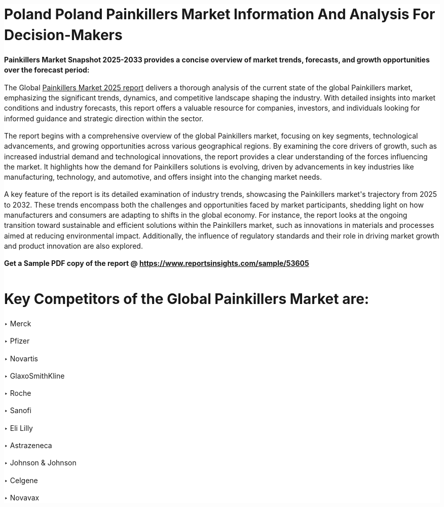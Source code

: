 # Poland Poland Painkillers Market Information And Analysis For Decision-Makers

<strong>Painkillers Market Snapshot 2025-2033 provides a concise overview of market trends, forecasts, and growth opportunities over the forecast period:</strong>

 The Global <a href=https://www.reportsinsights.com/sample/53605>Painkillers Market 2025 report</a> delivers a thorough analysis of the current state of the global Painkillers market, emphasizing the significant trends, dynamics, and competitive landscape shaping the industry. With detailed insights into market conditions and industry forecasts, this report offers a valuable resource for companies, investors, and individuals looking for informed guidance and strategic direction within the sector.

The report begins with a comprehensive overview of the global Painkillers market, focusing on key segments, technological advancements, and growing opportunities across various geographical regions. By examining the core drivers of growth, such as increased industrial demand and technological innovations, the report provides a clear understanding of the forces influencing the market. It highlights how the demand for Painkillers solutions is evolving, driven by advancements in key industries like manufacturing, technology, and automotive, and offers insight into the changing market needs.

A key feature of the report is its detailed examination of industry trends, showcasing the Painkillers market's trajectory from 2025 to 2032. These trends encompass both the challenges and opportunities faced by market participants, shedding light on how manufacturers and consumers are adapting to shifts in the global economy. For instance, the report looks at the ongoing transition toward sustainable and efficient solutions within the Painkillers market, such as innovations in materials and processes aimed at reducing environmental impact. Additionally, the influence of regulatory standards and their role in driving market growth and product innovation are also explored.

<strong>Get a Sample PDF copy of the report @ <a href=https://www.reportsinsights.com/sample/53605>https://www.reportsinsights.com/sample/53605</a></strong>

# <strong>Key Competitors of the Global Painkillers Market are:</strong>

‣ Merck

‣ Pfizer

‣ Novartis

‣ GlaxoSmithKline

‣ Roche

‣ Sanofi

‣ Eli Lilly

‣ Astrazeneca

‣ Johnson & Johnson

‣ Celgene

‣ Novavax
